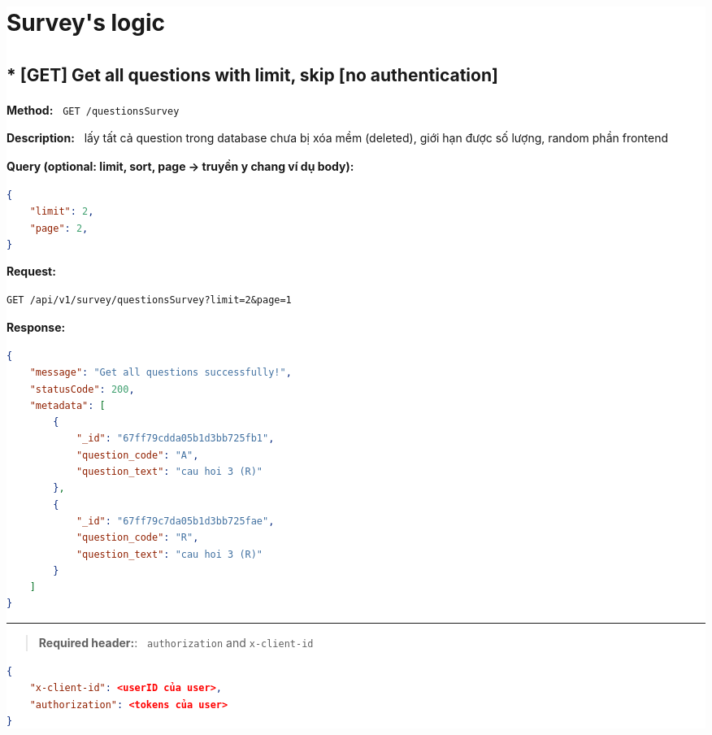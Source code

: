 # Survey's logic

## \* \[GET] Get all questions with limit, skip [no authentication]

**Method:** &nbsp; `GET /questionsSurvey`

**Description:** &nbsp; lấy tất cả question trong database chưa bị xóa mềm (deleted), giới hạn được số lượng, random phần frontend

**Query (optional: limit, sort, page -> truyền y chang ví dụ body):**

```json
{
    "limit": 2,
    "page": 2,
}
```

**Request:**

```http
GET /api/v1/survey/questionsSurvey?limit=2&page=1
```

**Response:**

```json
{
    "message": "Get all questions successfully!",
    "statusCode": 200,
    "metadata": [
        {
            "_id": "67ff79cdda05b1d3bb725fb1",
            "question_code": "A",
            "question_text": "cau hoi 3 (R)"
        },
        {
            "_id": "67ff79c7da05b1d3bb725fae",
            "question_code": "R",
            "question_text": "cau hoi 3 (R)"
        }
    ]
}
```

---

> **Required header:**: &nbsp; `authorization` and `x-client-id`

```json
{
    "x-client-id": <userID của user>,
    "authorization": <tokens của user>
}
```
